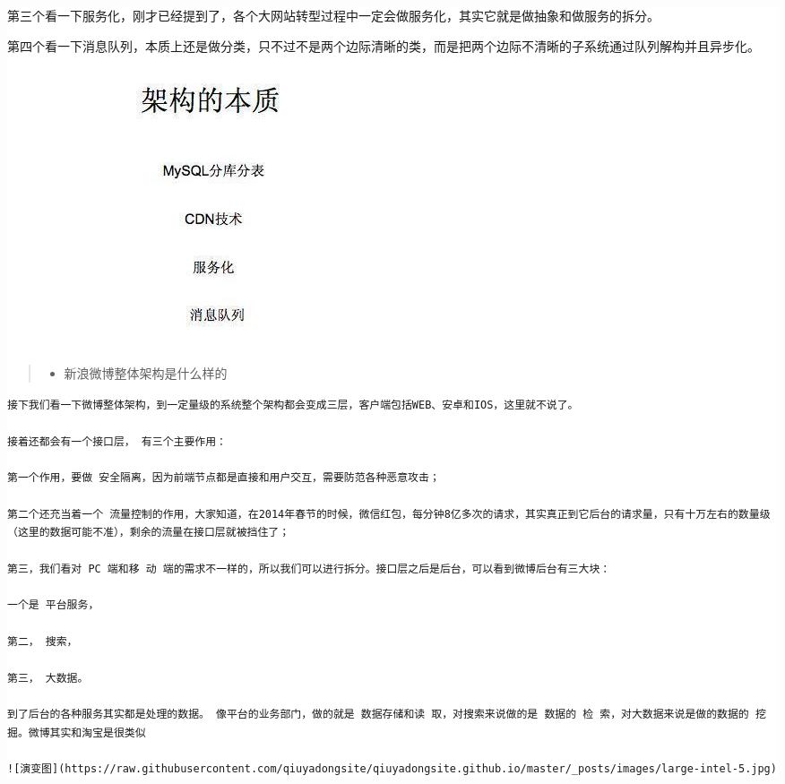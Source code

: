    第三个看一下服务化，刚才已经提到了，各个大网站转型过程中一定会做服务化，其实它就是做抽象和做服务的拆分。

   第四个看一下消息队列，本质上还是做分类，只不过不是两个边际清晰的类，而是把两个边际不清晰的子系统通过队列解构并且异步化。

   ![演变图](https://raw.githubusercontent.com/qiuyadongsite/qiuyadongsite.github.io/master/_posts/images/large-intel-4.jpg)

>* 新浪微博整体架构是什么样的

    接下我们看一下微博整体架构，到一定量级的系统整个架构都会变成三层，客户端包括WEB、安卓和IOS，这里就不说了。

    接着还都会有一个接口层， 有三个主要作用：

    第一个作用，要做 安全隔离，因为前端节点都是直接和用户交互，需要防范各种恶意攻击；

    第二个还充当着一个 流量控制的作用，大家知道，在2014年春节的时候，微信红包，每分钟8亿多次的请求，其实真正到它后台的请求量，只有十万左右的数量级（这里的数据可能不准），剩余的流量在接口层就被挡住了；

    第三，我们看对 PC 端和移 动 端的需求不一样的，所以我们可以进行拆分。接口层之后是后台，可以看到微博后台有三大块：

    一个是 平台服务，

    第二， 搜索，

    第三， 大数据。

    到了后台的各种服务其实都是处理的数据。 像平台的业务部门，做的就是 数据存储和读 取，对搜索来说做的是 数据的 检 索，对大数据来说是做的数据的 挖掘。微博其实和淘宝是很类似

    ![演变图](https://raw.githubusercontent.com/qiuyadongsite/qiuyadongsite.github.io/master/_posts/images/large-intel-5.jpg)
